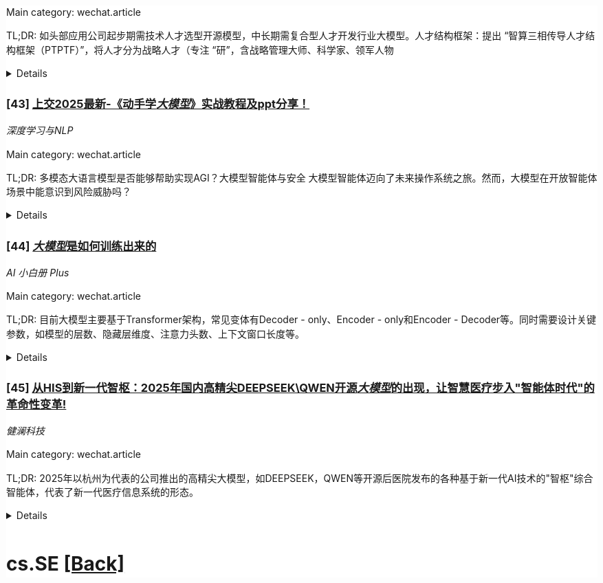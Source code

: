 Main category: wechat.article

TL;DR: 如头部应用公司起步期需技术人才选型开源模型，中长期需复合型人才开发行业大模型。人才结构框架：提出 “智算三相传导人才结构框架（PTPTF）”，将人才分为战略人才（专注 “研”，含战略管理大师、科学家、领军人物


<details><summary>Details</summary></details>


### [43] [上交2025最新-《动手学<em class="highlight">大模型</em>》实战教程及ppt分享！](http://mp.weixin.qq.com/s?__biz=MzIxNDgzNDg3NQ==&mid=2247570808&idx=3&sn=8ce05b2d4531ec44ce3660eecc39bd18&chksm=96ea08b0e637403030e5182447db3fdb8e77fdc43e0c2da8ecd828899c614cead94ab89441b2#rd)
*深度学习与NLP*

Main category: wechat.article

TL;DR: 多模态大语言模型是否能够帮助实现AGI？大模型智能体与安全 大模型智能体迈向了未来操作系统之旅。然而，大模型在开放智能体场景中能意识到风险威胁吗？


<details><summary>Details</summary></details>


### [44] [<em class="highlight">大模型</em>是如何训练出来的](http://mp.weixin.qq.com/s?__biz=MzYyMjc5OTE3Mw==&mid=2247483669&idx=1&sn=b1fa1685f2898a1263a18dbfd201c476&chksm=feacd2d0c3f5168cdc188cd92642edad84683783c8ce77c4d18a950d278dc09de91b0ff23307#rd)
*AI 小白册 Plus*

Main category: wechat.article

TL;DR: 目前大模型主要基于Transformer架构，常见变体有Decoder - only、Encoder - only和Encoder - Decoder等。同时需要设计关键参数，如模型的层数、隐藏层维度、注意力头数、上下文窗口长度等。


<details><summary>Details</summary></details>


### [45] [从HIS到新一代智枢：2025年国内高精尖DEEPSEEK\QWEN开源<em class="highlight">大模型</em>的出现，让智慧医疗步入"智能体时代"的革命性变革!](http://mp.weixin.qq.com/s?__biz=MzU4NDY3MzcyMg==&mid=2247520065&idx=1&sn=50b103165cf4a54c61463d6f75aba1f3&chksm=fcfe5a741c171fc6f0871c4cc82d48e9d9537798525966537e95f59e64bcc58f0df7e24d0728#rd)
*健澜科技*

Main category: wechat.article

TL;DR: 2025年以杭州为代表的公司推出的高精尖大模型，如DEEPSEEK，QWEN等开源后医院发布的各种基于新一代AI技术的"智枢"综合智能体，代表了新一代医疗信息系统的形态。


<details><summary>Details</summary></details>


<div id='cs.SE'></div>

# cs.SE [[Back]](#toc)
